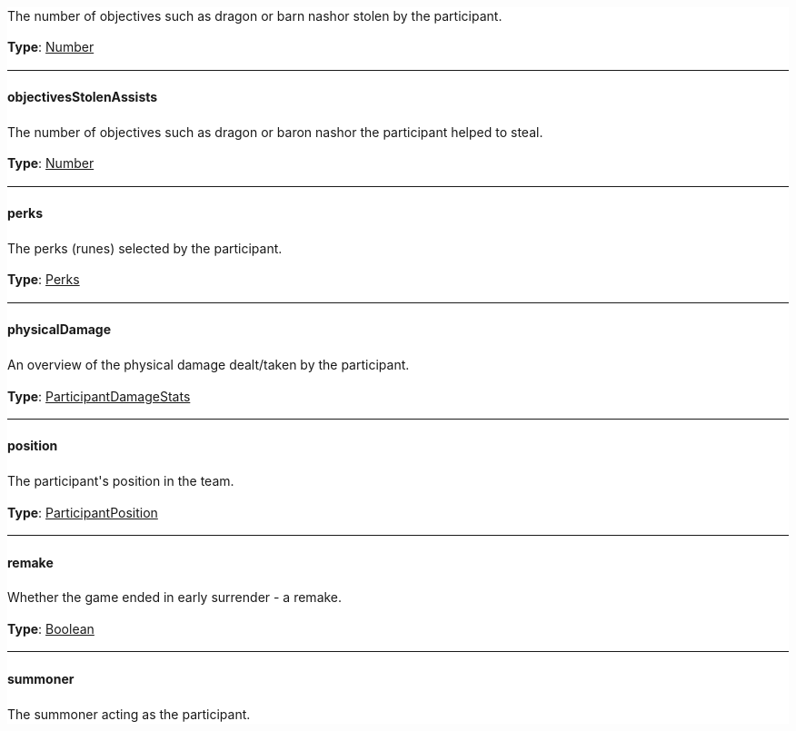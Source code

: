 The number of objectives such as dragon or barn nashor stolen by the participant.



**Type**: [Number](https://developer.mozilla.org/en-US/docs/Web/JavaScript/Reference/Global_Objects/Number)

---

#### objectivesStolenAssists

The number of objectives such as dragon or baron nashor the participant helped to steal.



**Type**: [Number](https://developer.mozilla.org/en-US/docs/Web/JavaScript/Reference/Global_Objects/Number)

---

#### perks

The perks (runes) selected by the participant.



**Type**: [Perks](/api/classes/perks)

---

#### physicalDamage

An overview of the physical damage dealt/taken by the participant.



**Type**: [ParticipantDamageStats](/api/interfaces/participantdamagestats)

---

#### position

The participant's position in the team.



**Type**: [ParticipantPosition](/api/interfaces/participantposition)

---

#### remake

Whether the game ended in early surrender - a remake.



**Type**: [Boolean](https://developer.mozilla.org/en-US/docs/Web/JavaScript/Reference/Global_Objects/Boolean)

---

#### summoner

The summoner acting as the participant.
